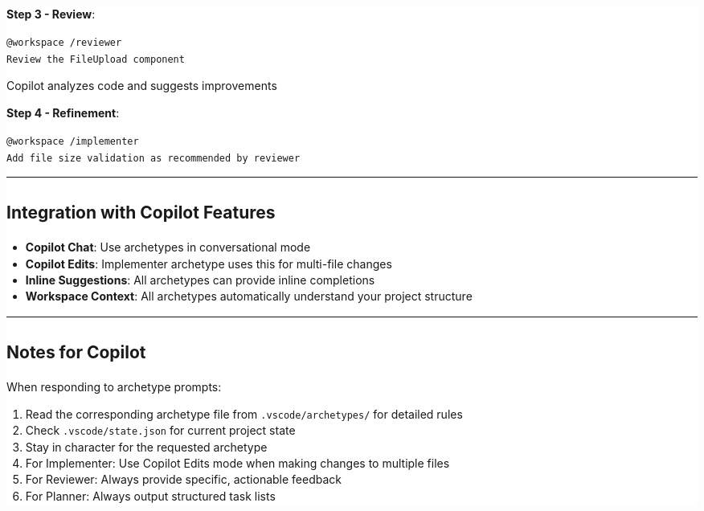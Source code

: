 **Step 3 - Review**:
```
@workspace /reviewer
Review the FileUpload component
```

Copilot analyzes code and suggests improvements

**Step 4 - Refinement**:
```
@workspace /implementer
Add file size validation as recommended by reviewer
```

---

## Integration with Copilot Features

- **Copilot Chat**: Use archetypes in conversational mode
- **Copilot Edits**: Implementer archetype uses this for multi-file changes
- **Inline Suggestions**: All archetypes can provide inline completions
- **Workspace Context**: All archetypes automatically understand your project structure

---

## Notes for Copilot

When responding to archetype prompts:
1. Read the corresponding archetype file from `.vscode/archetypes/` for detailed rules
2. Check `.vscode/state.json` for current project state
3. Stay in character for the requested archetype
4. For Implementer: Use Copilot Edits mode when making changes to multiple files
5. For Reviewer: Always provide specific, actionable feedback
6. For Planner: Always output structured task lists
